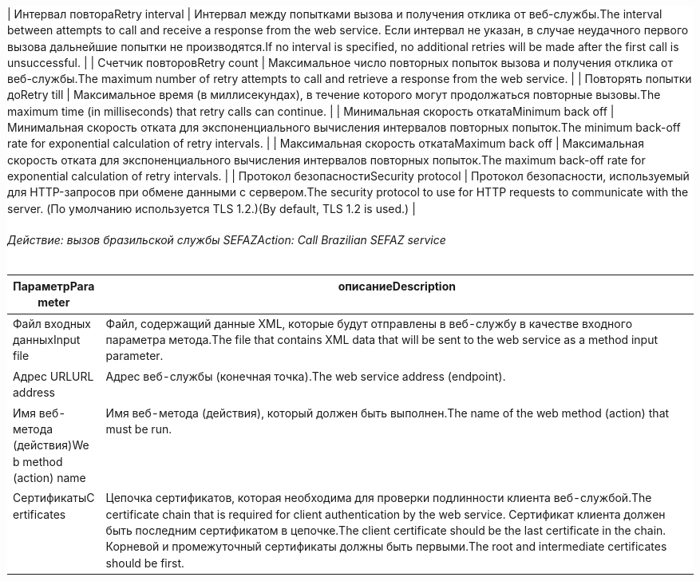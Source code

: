 | <span data-ttu-id="d11ab-307">Интервал повтора</span><span class="sxs-lookup"><span data-stu-id="d11ab-307">Retry interval</span></span>           | <span data-ttu-id="d11ab-308">Интервал между попытками вызова и получения отклика от веб-службы.</span><span class="sxs-lookup"><span data-stu-id="d11ab-308">The interval between attempts to call and receive a response from the web service.</span></span> <span data-ttu-id="d11ab-309">Если интервал не указан, в случае неудачного первого вызова дальнейшие попытки не производятся.</span><span class="sxs-lookup"><span data-stu-id="d11ab-309">If no interval is specified, no additional retries will be made after the first call is unsuccessful.</span></span> |
| <span data-ttu-id="d11ab-310">Счетчик повторов</span><span class="sxs-lookup"><span data-stu-id="d11ab-310">Retry count</span></span>              | <span data-ttu-id="d11ab-311">Максимальное число повторных попыток вызова и получения отклика от веб-службы.</span><span class="sxs-lookup"><span data-stu-id="d11ab-311">The maximum number of retry attempts to call and retrieve a response from the web service.</span></span> |
| <span data-ttu-id="d11ab-312">Повторять попытки до</span><span class="sxs-lookup"><span data-stu-id="d11ab-312">Retry till</span></span>               | <span data-ttu-id="d11ab-313">Максимальное время (в миллисекундах), в течение которого могут продолжаться повторные вызовы.</span><span class="sxs-lookup"><span data-stu-id="d11ab-313">The maximum time (in milliseconds) that retry calls can continue.</span></span> |
| <span data-ttu-id="d11ab-314">Минимальная скорость отката</span><span class="sxs-lookup"><span data-stu-id="d11ab-314">Minimum back off</span></span>         | <span data-ttu-id="d11ab-315">Минимальная скорость отката для экспоненциального вычисления интервалов повторных попыток.</span><span class="sxs-lookup"><span data-stu-id="d11ab-315">The minimum back-off rate for exponential calculation of retry intervals.</span></span> |
| <span data-ttu-id="d11ab-316">Максимальная скорость отката</span><span class="sxs-lookup"><span data-stu-id="d11ab-316">Maximum back off</span></span>         | <span data-ttu-id="d11ab-317">Максимальная скорость отката для экспоненциального вычисления интервалов повторных попыток.</span><span class="sxs-lookup"><span data-stu-id="d11ab-317">The maximum back-off rate for exponential calculation of retry intervals.</span></span> |
| <span data-ttu-id="d11ab-318">Протокол безопасности</span><span class="sxs-lookup"><span data-stu-id="d11ab-318">Security protocol</span></span>        | <span data-ttu-id="d11ab-319">Протокол безопасности, используемый для HTTP-запросов при обмене данными с сервером.</span><span class="sxs-lookup"><span data-stu-id="d11ab-319">The security protocol to use for HTTP requests to communicate with the server.</span></span> <span data-ttu-id="d11ab-320">(По умолчанию используется TLS 1.2.)</span><span class="sxs-lookup"><span data-stu-id="d11ab-320">(By default, TLS 1.2 is used.)</span></span> |

###### <a name="action-call-brazilian-sefaz-service"></a><span data-ttu-id="d11ab-321">Действие: вызов бразильской службы SEFAZ</span><span class="sxs-lookup"><span data-stu-id="d11ab-321">Action: Call Brazilian SEFAZ service</span></span>

| <span data-ttu-id="d11ab-322">Параметр</span><span class="sxs-lookup"><span data-stu-id="d11ab-322">Parameter</span></span>                | <span data-ttu-id="d11ab-323">описание</span><span class="sxs-lookup"><span data-stu-id="d11ab-323">Description</span></span> |
|--------------------------|-------------|
| <span data-ttu-id="d11ab-324">Файл входных данных</span><span class="sxs-lookup"><span data-stu-id="d11ab-324">Input file</span></span>               | <span data-ttu-id="d11ab-325">Файл, содержащий данные XML, которые будут отправлены в веб-службу в качестве входного параметра метода.</span><span class="sxs-lookup"><span data-stu-id="d11ab-325">The file that contains XML data that will be sent to the web service as a method input parameter.</span></span> |
| <span data-ttu-id="d11ab-326">Адрес URL</span><span class="sxs-lookup"><span data-stu-id="d11ab-326">URL address</span></span>              | <span data-ttu-id="d11ab-327">Адрес веб-службы (конечная точка).</span><span class="sxs-lookup"><span data-stu-id="d11ab-327">The web service address (endpoint).</span></span> |
| <span data-ttu-id="d11ab-328">Имя веб-метода (действия)</span><span class="sxs-lookup"><span data-stu-id="d11ab-328">Web method (action) name</span></span> | <span data-ttu-id="d11ab-329">Имя веб-метода (действия), который должен быть выполнен.</span><span class="sxs-lookup"><span data-stu-id="d11ab-329">The name of the web method (action) that must be run.</span></span> |
| <span data-ttu-id="d11ab-330">Сертификаты</span><span class="sxs-lookup"><span data-stu-id="d11ab-330">Certificates</span></span>             | <span data-ttu-id="d11ab-331">Цепочка сертификатов, которая необходима для проверки подлинности клиента веб-службой.</span><span class="sxs-lookup"><span data-stu-id="d11ab-331">The certificate chain that is required for client authentication by the web service.</span></span> <span data-ttu-id="d11ab-332">Сертификат клиента должен быть последним сертификатом в цепочке.</span><span class="sxs-lookup"><span data-stu-id="d11ab-332">The client certificate should be the last certificate in the chain.</span></span> <span data-ttu-id="d11ab-333">Корневой и промежуточный сертификаты должны быть первыми.</span><span class="sxs-lookup"><span data-stu-id="d11ab-333">The root and intermediate certificates should be first.</span></span> |